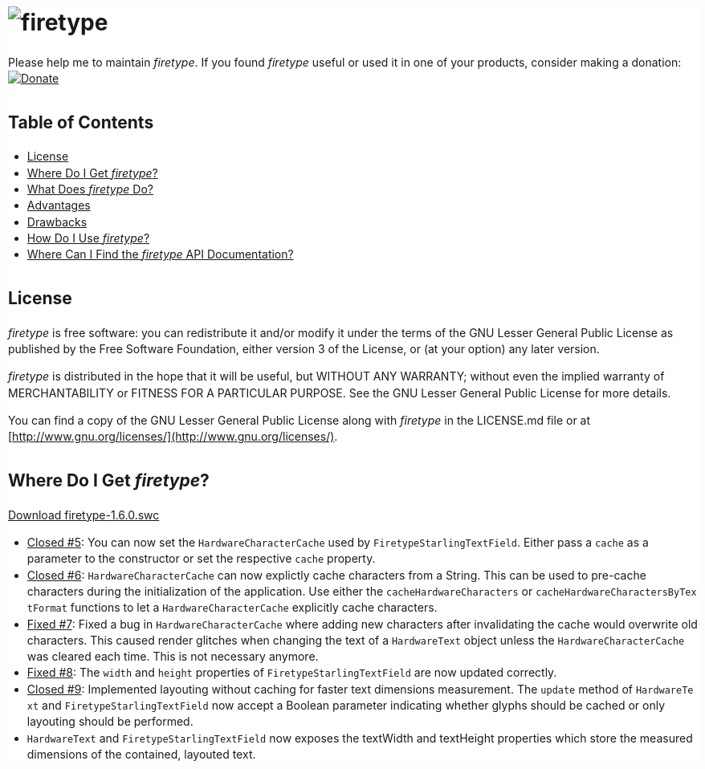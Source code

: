 # ![firetype](http://www.max-did-it.com/wp-content/uploads/2013/06/logo.png)

Please help me to maintain *firetype*. If you found *firetype* useful or used it in one of your products, consider making a donation:
[![Donate](https://www.paypalobjects.com/en_US/i/btn/btn_donate_LG.gif)](https://www.paypal.com/cgi-bin/webscr?cmd=_s-xclick&hosted_button_id=3JXFXD3YAVN42)

## Table of Contents

* [License](#license)
* [Where Do I Get *firetype*?](#where-do-i-get-firetype)
* [What Does *firetype* Do?](#what-does-firetype-do)
* [Advantages](#advantages)
* [Drawbacks](#drawbacks)
* [How Do I Use *firetype*?](#how-do-i-use-firetype)
* [Where Can I Find the *firetype* API Documentation?](#where-can-i-find-the-firetype-api-documentation)

## License

*firetype* is free software: you can redistribute it and/or modify 
it under the terms of the GNU Lesser General Public License as published by 
the Free Software Foundation, either version 3 of the License, or 
(at your option) any later version. 
  
*firetype* is distributed in the hope that it will be useful, 
but WITHOUT ANY WARRANTY; without even the implied warranty of 
MERCHANTABILITY or FITNESS FOR A PARTICULAR PURPOSE.  See the 
GNU Lesser General Public License for more details. 
 
You can find a copy of the GNU Lesser General Public License 
along with *firetype* in the LICENSE.md file or at [http://www.gnu.org/licenses/](http://www.gnu.org/licenses/). 

## Where Do I Get *firetype*?

[Download firetype-1.6.0.swc](http://bit.ly/1e7Zq7C)
- [Closed #5](https://github.com/MaxDidIt/firetype/issues/5): You can now set the `HardwareCharacterCache` used by `FiretypeStarlingTextField`. Either pass a `cache` as a parameter to the constructor or set the respective `cache` property.
- [Closed #6](https://github.com/MaxDidIt/firetype/issues/6): `HardwareCharacterCache` can now explictly cache characters from a String. This can be used to pre-cache characters during the initialization of the application. Use either the `cacheHardwareCharacters` or `cacheHardwareCharactersByTextFormat` functions to let a `HardwareCharacterCache` explicitly cache characters.
- [Fixed #7](https://github.com/MaxDidIt/firetype/issues/7): Fixed a bug in `HardwareCharacterCache` where adding new characters after invalidating the cache would overwrite old characters. This caused render glitches when changing the text of a `HardwareText` object unless the `HardwareCharacterCache` was cleared each time. This is not necessary anymore.
- [Fixed #8](https://github.com/MaxDidIt/firetype/issues/8): The `width` and `height` properties of `FiretypeStarlingTextField` are now updated correctly.
- [Closed #9](https://github.com/MaxDidIt/firetype/issues/9): Implemented layouting without caching for faster text dimensions measurement. The `update` method of `HardwareText` and `FiretypeStarlingTextField` now accept a Boolean parameter indicating whether glyphs should be cached or only layouting should be performed.
- `HardwareText` and `FiretypeStarlingTextField` now exposes the textWidth and textHeight properties which store the measured dimensions of the contained, layouted text.
